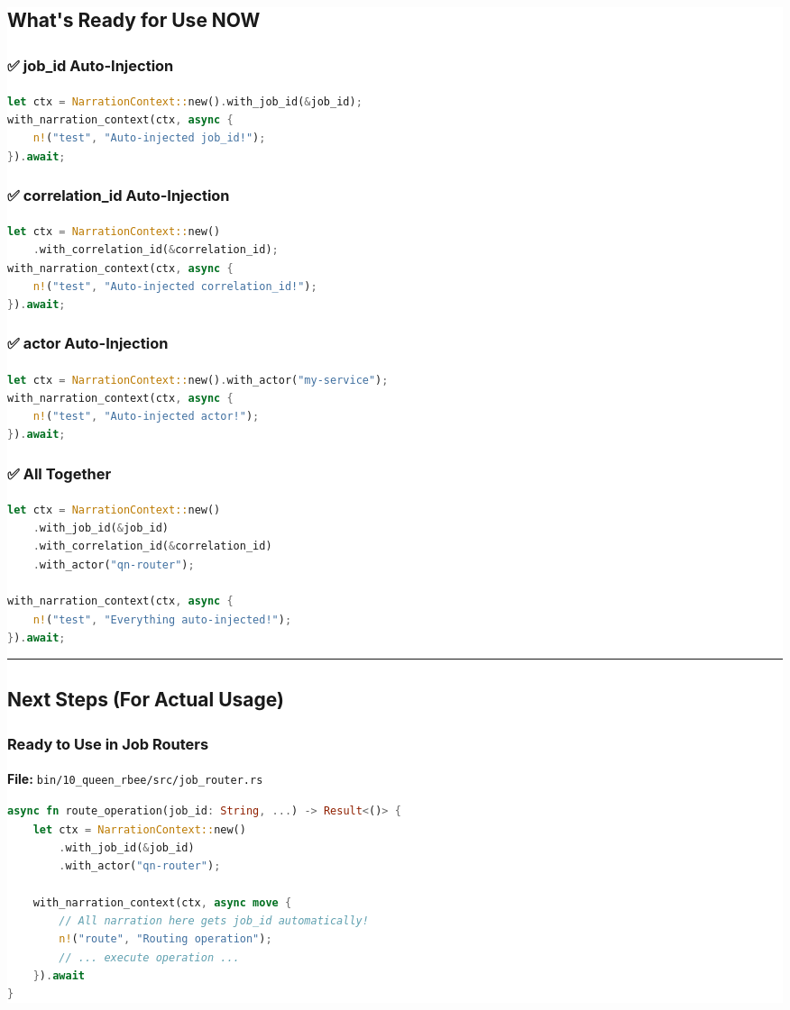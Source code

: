 ## What's Ready for Use NOW

### ✅ job_id Auto-Injection

```rust
let ctx = NarrationContext::new().with_job_id(&job_id);
with_narration_context(ctx, async {
    n!("test", "Auto-injected job_id!");
}).await;
```

### ✅ correlation_id Auto-Injection

```rust
let ctx = NarrationContext::new()
    .with_correlation_id(&correlation_id);
with_narration_context(ctx, async {
    n!("test", "Auto-injected correlation_id!");
}).await;
```

### ✅ actor Auto-Injection

```rust
let ctx = NarrationContext::new().with_actor("my-service");
with_narration_context(ctx, async {
    n!("test", "Auto-injected actor!");
}).await;
```

### ✅ All Together

```rust
let ctx = NarrationContext::new()
    .with_job_id(&job_id)
    .with_correlation_id(&correlation_id)
    .with_actor("qn-router");

with_narration_context(ctx, async {
    n!("test", "Everything auto-injected!");
}).await;
```

---

## Next Steps (For Actual Usage)

### Ready to Use in Job Routers

**File:** `bin/10_queen_rbee/src/job_router.rs`

```rust
async fn route_operation(job_id: String, ...) -> Result<()> {
    let ctx = NarrationContext::new()
        .with_job_id(&job_id)
        .with_actor("qn-router");
    
    with_narration_context(ctx, async move {
        // All narration here gets job_id automatically!
        n!("route", "Routing operation");
        // ... execute operation ...
    }).await
}
```
